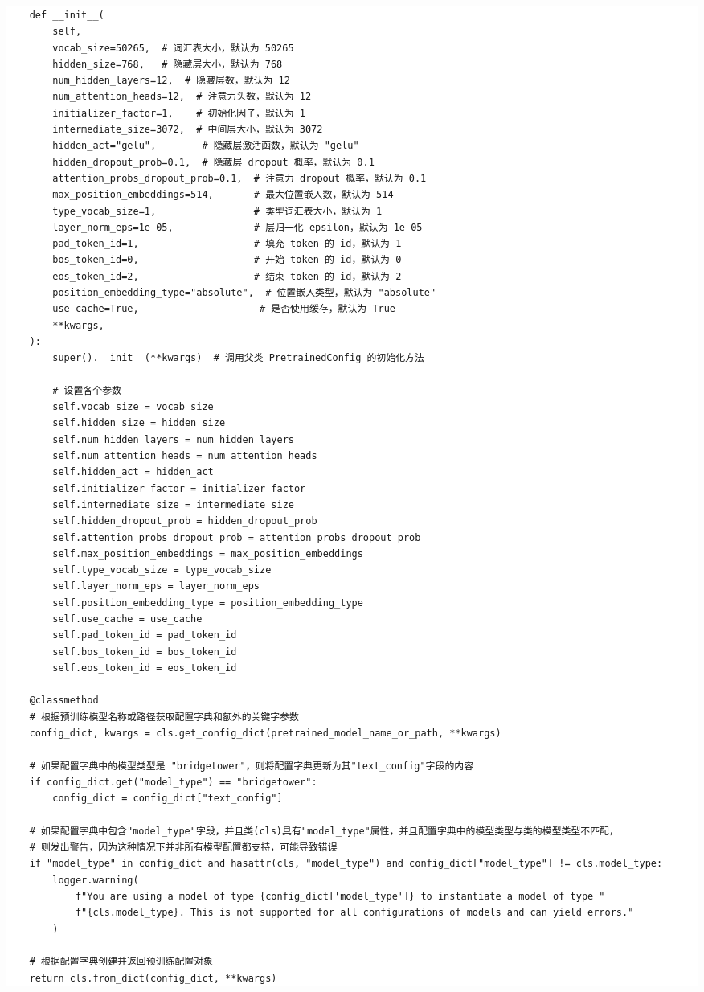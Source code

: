 ```
    def __init__(
        self,
        vocab_size=50265,  # 词汇表大小，默认为 50265
        hidden_size=768,   # 隐藏层大小，默认为 768
        num_hidden_layers=12,  # 隐藏层数，默认为 12
        num_attention_heads=12,  # 注意力头数，默认为 12
        initializer_factor=1,    # 初始化因子，默认为 1
        intermediate_size=3072,  # 中间层大小，默认为 3072
        hidden_act="gelu",        # 隐藏层激活函数，默认为 "gelu"
        hidden_dropout_prob=0.1,  # 隐藏层 dropout 概率，默认为 0.1
        attention_probs_dropout_prob=0.1,  # 注意力 dropout 概率，默认为 0.1
        max_position_embeddings=514,       # 最大位置嵌入数，默认为 514
        type_vocab_size=1,                 # 类型词汇表大小，默认为 1
        layer_norm_eps=1e-05,              # 层归一化 epsilon，默认为 1e-05
        pad_token_id=1,                    # 填充 token 的 id，默认为 1
        bos_token_id=0,                    # 开始 token 的 id，默认为 0
        eos_token_id=2,                    # 结束 token 的 id，默认为 2
        position_embedding_type="absolute",  # 位置嵌入类型，默认为 "absolute"
        use_cache=True,                     # 是否使用缓存，默认为 True
        **kwargs,
    ):
        super().__init__(**kwargs)  # 调用父类 PretrainedConfig 的初始化方法

        # 设置各个参数
        self.vocab_size = vocab_size
        self.hidden_size = hidden_size
        self.num_hidden_layers = num_hidden_layers
        self.num_attention_heads = num_attention_heads
        self.hidden_act = hidden_act
        self.initializer_factor = initializer_factor
        self.intermediate_size = intermediate_size
        self.hidden_dropout_prob = hidden_dropout_prob
        self.attention_probs_dropout_prob = attention_probs_dropout_prob
        self.max_position_embeddings = max_position_embeddings
        self.type_vocab_size = type_vocab_size
        self.layer_norm_eps = layer_norm_eps
        self.position_embedding_type = position_embedding_type
        self.use_cache = use_cache
        self.pad_token_id = pad_token_id
        self.bos_token_id = bos_token_id
        self.eos_token_id = eos_token_id

    @classmethod
    # 根据预训练模型名称或路径获取配置字典和额外的关键字参数
    config_dict, kwargs = cls.get_config_dict(pretrained_model_name_or_path, **kwargs)

    # 如果配置字典中的模型类型是 "bridgetower"，则将配置字典更新为其"text_config"字段的内容
    if config_dict.get("model_type") == "bridgetower":
        config_dict = config_dict["text_config"]

    # 如果配置字典中包含"model_type"字段，并且类(cls)具有"model_type"属性，并且配置字典中的模型类型与类的模型类型不匹配，
    # 则发出警告，因为这种情况下并非所有模型配置都支持，可能导致错误
    if "model_type" in config_dict and hasattr(cls, "model_type") and config_dict["model_type"] != cls.model_type:
        logger.warning(
            f"You are using a model of type {config_dict['model_type']} to instantiate a model of type "
            f"{cls.model_type}. This is not supported for all configurations of models and can yield errors."
        )

    # 根据配置字典创建并返回预训练配置对象
    return cls.from_dict(config_dict, **kwargs)
```